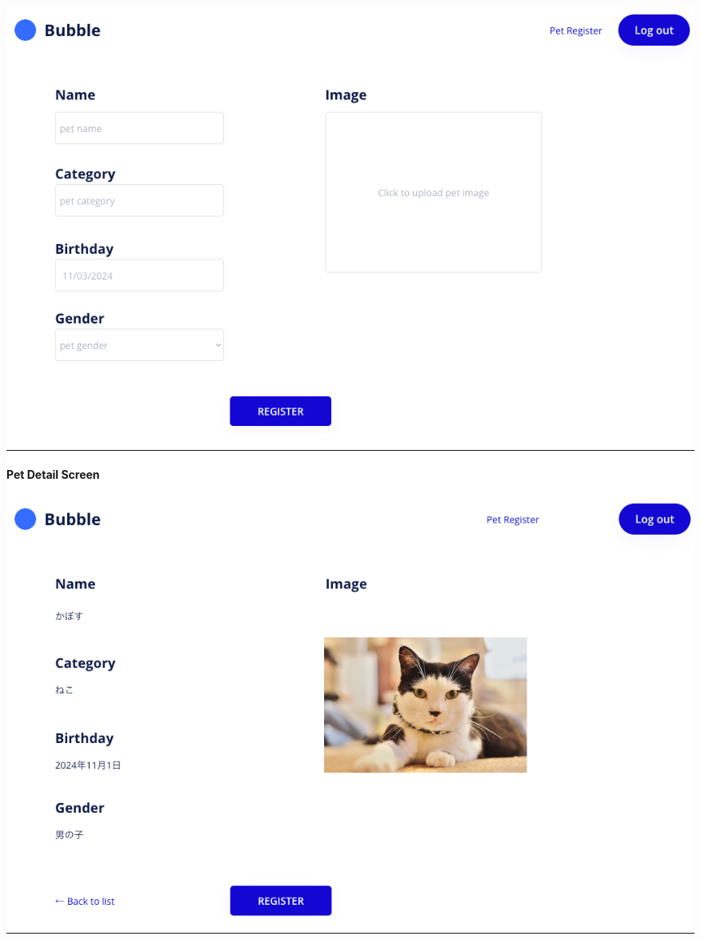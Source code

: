 ![w:880px](images/2024-11-03-22-05-36.png)

---

#### Pet Detail Screen

![w:900px](images/2024-11-03-22-11-36.png)

---